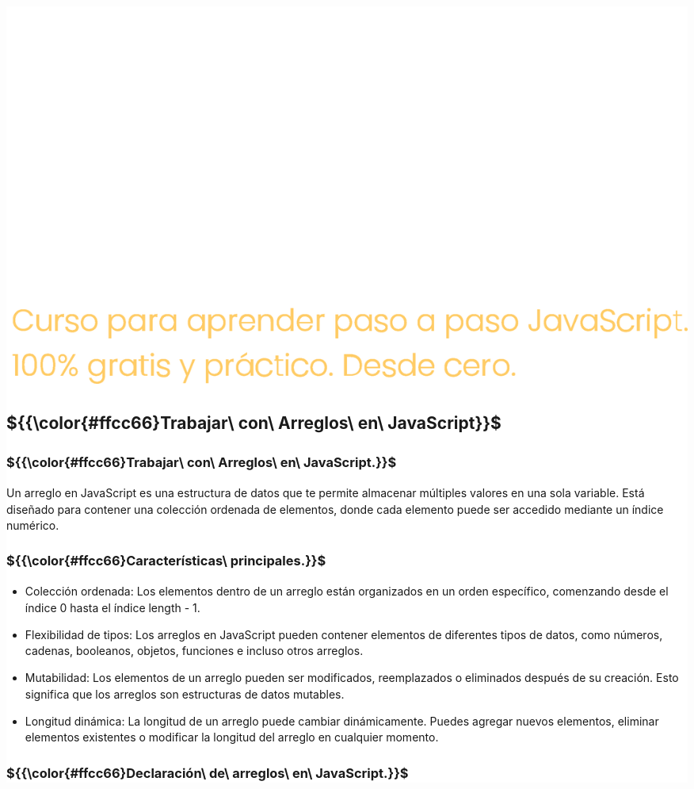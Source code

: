![JavaScript by breativo](/img/titulo.png)

## ${{\color{#ffcc66}Trabajar\ con\ Arreglos\ en\ JavaScript}}$

### ${{\color{#ffcc66}Trabajar\ con\ Arreglos\ en\ JavaScript.}}$

Un arreglo en JavaScript es una estructura de datos que te permite almacenar múltiples valores en una sola variable. Está diseñado para contener una colección ordenada de elementos, donde cada elemento puede ser accedido mediante un índice numérico. 

### ${{\color{#ffcc66}Características\ principales.}}$

- Colección ordenada: Los elementos dentro de un arreglo están organizados en un orden específico, comenzando desde el índice 0 hasta el índice length - 1.

- Flexibilidad de tipos: Los arreglos en JavaScript pueden contener elementos de diferentes tipos de datos, como números, cadenas, booleanos, objetos, funciones e incluso otros arreglos.

- Mutabilidad: Los elementos de un arreglo pueden ser modificados, reemplazados o eliminados después de su creación. Esto significa que los arreglos son estructuras de datos mutables.

- Longitud dinámica: La longitud de un arreglo puede cambiar dinámicamente. Puedes agregar nuevos elementos, eliminar elementos existentes o modificar la longitud del arreglo en cualquier momento.

### ${{\color{#ffcc66}Declaración\ de\ arreglos\ en\ JavaScript.}}$
